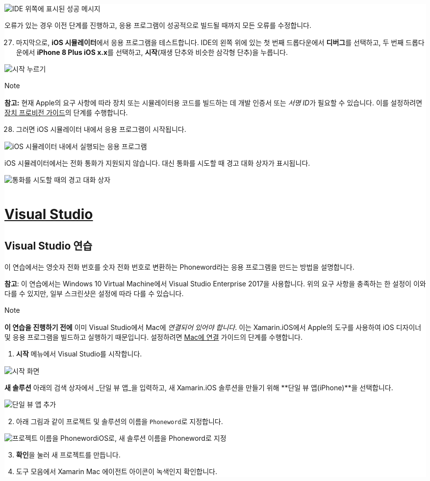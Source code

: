   ![](hello-ios-quickstart-images/image21.png "IDE 위쪽에 표시된 성공 메시지")

  오류가 있는 경우 이전 단계를 진행하고, 응용 프로그램이 성공적으로 빌드될 때까지 모든 오류를 수정합니다.

27. 마지막으로, **iOS 시뮬레이터**에서 응용 프로그램을 테스트합니다. IDE의 왼쪽 위에 있는 첫 번째 드롭다운에서 **디버그**를 선택하고, 두 번째 드롭다운에서 **iPhone 8 Plus iOS x.x**를 선택하고, **시작**(재생 단추와 비슷한 삼각형 단추)을 누릅니다.

  ![](hello-ios-quickstart-images/image27new.png "시작 누르기")


  > [!NOTE]
> **참고:** 현재 Apple의 요구 사항에 따라 장치 또는 시뮬레이터용 코드를 빌드하는 데 개발 인증서 또는 *서명 ID*가 필요할 수 있습니다. 이를 설정하려면 [장치 프로비전 가이드](~/ios/get-started/installation/device-provisioning/manual-provisioning.md)의 단계를 수행합니다.

28. 그러면 iOS 시뮬레이터 내에서 응용 프로그램이 시작됩니다.

  ![](hello-ios-quickstart-images/image28.png "iOS 시뮬레이터 내에서 실행되는 응용 프로그램")

  iOS 시뮬레이터에서는 전화 통화가 지원되지 않습니다. 대신 통화를 시도할 때 경고 대화 상자가 표시됩니다.

  ![](hello-ios-quickstart-images/image29.png "통화를 시도할 때의 경고 대화 상자")

# <a name="visual-studiotabvswin"></a>[Visual Studio](#tab/vswin)

## <a name="visual-studio-walkthrough"></a>Visual Studio 연습

이 연습에서는 영숫자 전화 번호를 숫자 전화 번호로 변환하는 Phoneword라는 응용 프로그램을 만드는 방법을 설명합니다.

**참고**: 이 연습에서는 Windows 10 Virtual Machine에서 Visual Studio Enterprise 2017을 사용합니다. 위의 요구 사항을 충족하는 한 설정이 이와 다를 수 있지만, 일부 스크린샷은 설정에 따라 다를 수 있습니다.

> [!NOTE]
> **이 연습을 진행하기 전에** 이미 Visual Studio에서 Mac에 _연결되어 있어야 합니다_. 이는 Xamarin.iOS에서 Apple의 도구를 사용하여 iOS 디자이너 및 응용 프로그램을 빌드하고 실행하기 때문입니다. 설정하려면 [Mac에 연결](~/ios/get-started/installation/windows/connecting-to-mac/index.md) 가이드의 단계를 수행합니다.

1. **시작** 메뉴에서 Visual Studio를 시작합니다.

  ![](hello-ios-quickstart-images/image001-.png "시작 화면")

  **새 솔루션** 아래의 검색 상자에서 _단일 뷰 앱_을 입력하고, 새 Xamarin.iOS 솔루션을 만들기 위해 **단일 뷰 앱(iPhone)**을 선택합니다.

  ![](hello-ios-quickstart-images/image002-.png "단일 뷰 앱 추가")


2. 아래 그림과 같이 프로젝트 및 솔루션의 이름을 `Phoneword`로 지정합니다.

  ![](hello-ios-quickstart-images/vs-image3.png "프로젝트 이름을 PhonewordiOS로, 새 솔루션 이름을 Phoneword로 지정")


3. **확인**을 눌러 새 프로젝트를 만듭니다.

4. 도구 모음에서 Xamarin Mac 에이전트 아이콘이 녹색인지 확인합니다.
